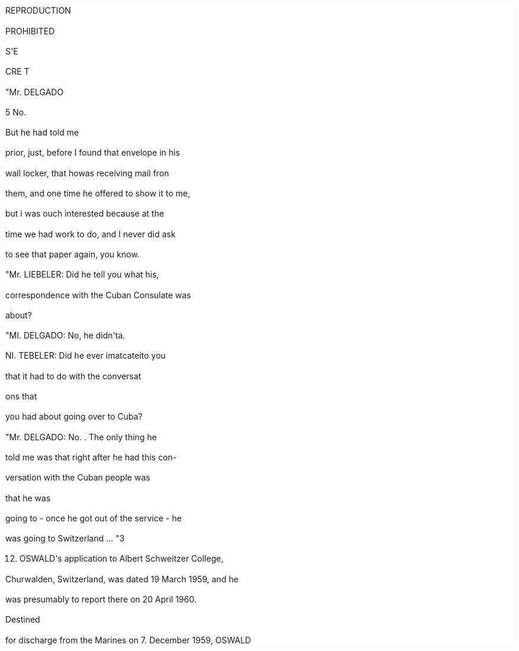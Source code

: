 ##
REPRODUCTION

PROHIBITED

S'E

CRE T

"Mr. DELGADO

5 No.

But he had told me

prior, just, before I found that envelope in his

wall locker, that howas receiving mail fron

them, and one time he offered to show it to me,

but i was ouch interested because at the

time we had work to do, and I never did ask

to see that paper again, you know.

"Mr. LIEBELER: Did he tell you what his,

correspondence with the Cuban Consulate was

about?

"MI. DELGADO: No, he didn'ta.

NI. TEBELER: Did he ever imatcateito you

that it had to do with the conversat

ons that

you had about going over to Cuba?

"Mr. DELGADO: No. . The only thing he

told me was that right after he had this con-

versation with the Cuban people was

that he was

going to - once he got out of the service - he

was going to Switzerland ... "3

12. OSWALD's application to Albert Schweitzer College,

Churwalden, Switzerland, was dated 19 March 1959, and he

was presumably to report there on 20 April 1960.

Destined

for discharge from the Marines on 7. December 1959, OSWALD
